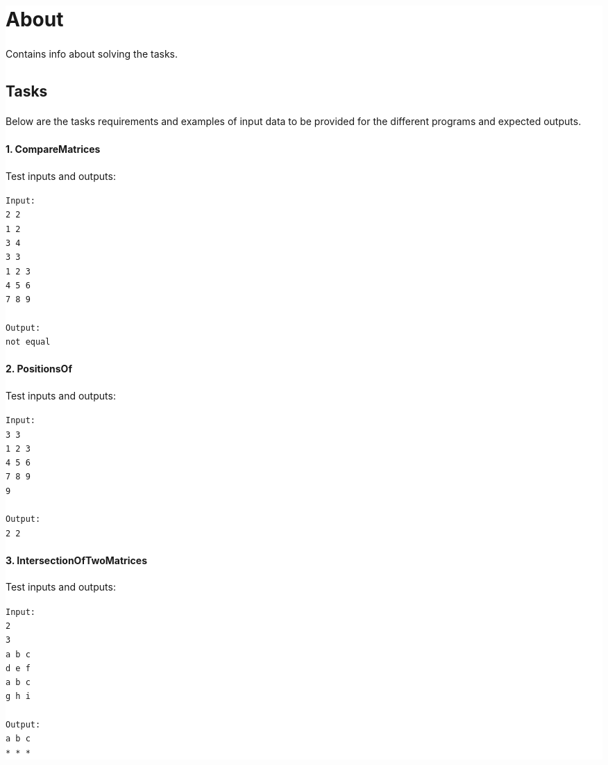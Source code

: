 # About

Contains info about solving the tasks.

## Tasks

Below are the tasks requirements and examples of input data to be provided for the different programs and expected outputs.

#### 1. CompareMatrices

Test inputs and outputs:

```
Input:
2 2
1 2
3 4
3 3
1 2 3
4 5 6
7 8 9

Output:
not equal
```

#### 2. PositionsOf

Test inputs and outputs:

```
Input:
3 3
1 2 3
4 5 6
7 8 9
9

Output:
2 2
```

#### 3. IntersectionOfTwoMatrices

Test inputs and outputs:

```
Input:
2
3
a b c
d e f
a b c
g h i

Output:
a b c
* * *
```
